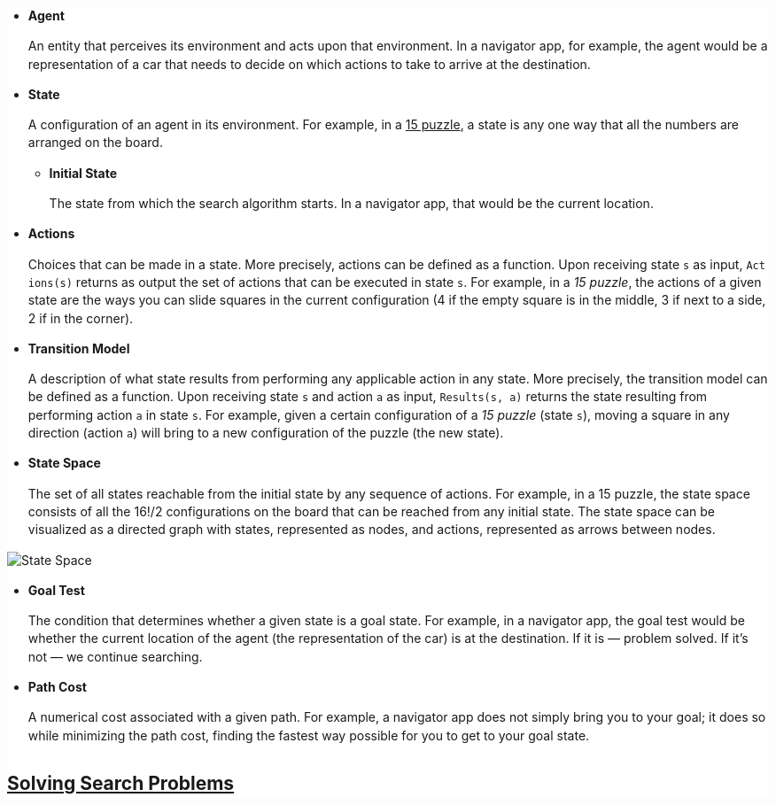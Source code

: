- **Agent**

  An entity that perceives its environment and acts upon that environment. In a navigator app, for example, the agent would be a representation of a car that needs to decide on which actions to take to arrive at the destination.

- **State**

  A configuration of an agent in its environment. For example, in a [15 puzzle](https://en.wikipedia.org/wiki/15_puzzle), a state is any one way that all the numbers are arranged on the board.

  - **Initial State**

    The state from which the search algorithm starts. In a navigator app, that would be the current location.

- **Actions**

  Choices that can be made in a state. More precisely, actions can be defined as a function. Upon receiving state `s` as input, `Actions(s)` returns as output the set of actions that can be executed in state `s`. For example, in a *15 puzzle*, the actions of a given state are the ways you can slide squares in the current configuration (4 if the empty square is in the middle, 3 if next to a side, 2 if in the corner).

- **Transition Model**

  A description of what state results from performing any applicable action in any state. More precisely, the transition model can be defined as a function. Upon receiving state `s` and action `a` as input, `Results(s, a)` returns the state resulting from performing action `a` in state `s`. For example, given a certain configuration of a *15 puzzle* (state `s`), moving a square in any direction (action `a`) will bring to a new configuration of the puzzle (the new state).

- **State Space**

  The set of all states reachable from the initial state by any sequence of actions. For example, in a 15 puzzle, the state space consists of all the 16!/2 configurations on the board that can be reached from any initial state. The state space can be visualized as a directed graph with states, represented as nodes, and actions, represented as arrows between nodes.

![State Space](https://cs50.harvard.edu/ai/2020/notes/0/statespace.png)

- **Goal Test**

  The condition that determines whether a given state is a goal state. For example, in a navigator app, the goal test would be whether the current location of the agent (the representation of the car) is at the destination. If it is — problem solved. If it’s not — we continue searching.

- **Path Cost**

  A numerical cost associated with a given path. For example, a navigator app does not simply bring you to your goal; it does so while minimizing the path cost, finding the fastest way possible for you to get to your goal state.



## [Solving Search Problems](https://cs50.harvard.edu/ai/2020/notes/0/#solving-search-problems)
